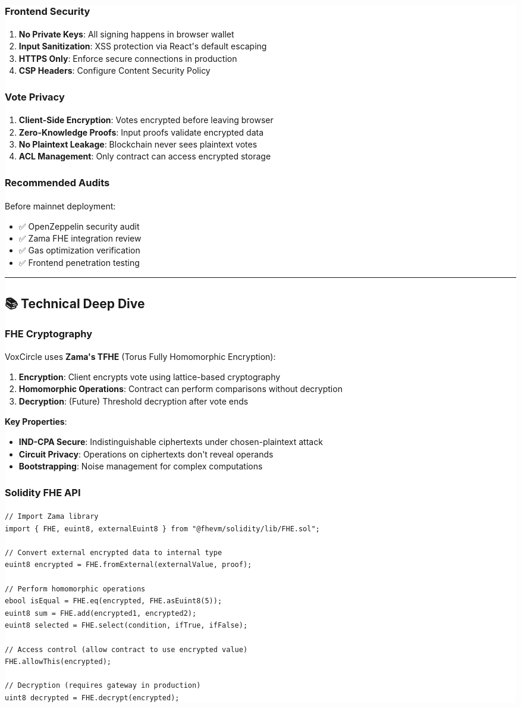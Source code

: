 ### Frontend Security

1. **No Private Keys**: All signing happens in browser wallet
2. **Input Sanitization**: XSS protection via React's default escaping
3. **HTTPS Only**: Enforce secure connections in production
4. **CSP Headers**: Configure Content Security Policy

### Vote Privacy

1. **Client-Side Encryption**: Votes encrypted before leaving browser
2. **Zero-Knowledge Proofs**: Input proofs validate encrypted data
3. **No Plaintext Leakage**: Blockchain never sees plaintext votes
4. **ACL Management**: Only contract can access encrypted storage

### Recommended Audits

Before mainnet deployment:
- ✅ OpenZeppelin security audit
- ✅ Zama FHE integration review
- ✅ Gas optimization verification
- ✅ Frontend penetration testing

---

## 📚 Technical Deep Dive

### FHE Cryptography

VoxCircle uses **Zama's TFHE** (Torus Fully Homomorphic Encryption):

1. **Encryption**: Client encrypts vote using lattice-based cryptography
2. **Homomorphic Operations**: Contract can perform comparisons without decryption
3. **Decryption**: (Future) Threshold decryption after vote ends

**Key Properties**:
- **IND-CPA Secure**: Indistinguishable ciphertexts under chosen-plaintext attack
- **Circuit Privacy**: Operations on ciphertexts don't reveal operands
- **Bootstrapping**: Noise management for complex computations

### Solidity FHE API

```solidity
// Import Zama library
import { FHE, euint8, externalEuint8 } from "@fhevm/solidity/lib/FHE.sol";

// Convert external encrypted data to internal type
euint8 encrypted = FHE.fromExternal(externalValue, proof);

// Perform homomorphic operations
ebool isEqual = FHE.eq(encrypted, FHE.asEuint8(5));
euint8 sum = FHE.add(encrypted1, encrypted2);
euint8 selected = FHE.select(condition, ifTrue, ifFalse);

// Access control (allow contract to use encrypted value)
FHE.allowThis(encrypted);

// Decryption (requires gateway in production)
uint8 decrypted = FHE.decrypt(encrypted);
```

